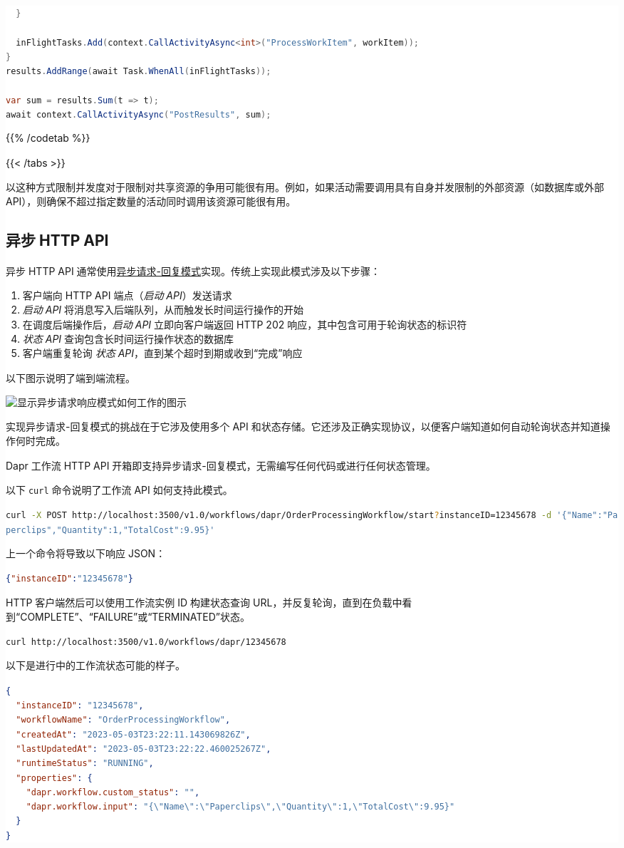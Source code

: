 ```csharp
  }

  inFlightTasks.Add(context.CallActivityAsync<int>("ProcessWorkItem", workItem));
}
results.AddRange(await Task.WhenAll(inFlightTasks));

var sum = results.Sum(t => t);
await context.CallActivityAsync("PostResults", sum);
```

{{% /codetab %}}

{{< /tabs >}}

以这种方式限制并发度对于限制对共享资源的争用可能很有用。例如，如果活动需要调用具有自身并发限制的外部资源（如数据库或外部 API），则确保不超过指定数量的活动同时调用该资源可能很有用。

## 异步 HTTP API

异步 HTTP API 通常使用[异步请求-回复模式](https://learn.microsoft.com/azure/architecture/patterns/async-request-reply)实现。传统上实现此模式涉及以下步骤：

1. 客户端向 HTTP API 端点（_启动 API_）发送请求
1. _启动 API_ 将消息写入后端队列，从而触发长时间运行操作的开始
1. 在调度后端操作后，_启动 API_ 立即向客户端返回 HTTP 202 响应，其中包含可用于轮询状态的标识符
1. _状态 API_ 查询包含长时间运行操作状态的数据库
1. 客户端重复轮询 _状态 API_，直到某个超时到期或收到“完成”响应

以下图示说明了端到端流程。

<img src="/images/workflow-overview/workflow-async-request-response.png" width=800 alt="显示异步请求响应模式如何工作的图示"/>

实现异步请求-回复模式的挑战在于它涉及使用多个 API 和状态存储。它还涉及正确实现协议，以便客户端知道如何自动轮询状态并知道操作何时完成。

Dapr 工作流 HTTP API 开箱即支持异步请求-回复模式，无需编写任何代码或进行任何状态管理。

以下 `curl` 命令说明了工作流 API 如何支持此模式。

```bash
curl -X POST http://localhost:3500/v1.0/workflows/dapr/OrderProcessingWorkflow/start?instanceID=12345678 -d '{"Name":"Paperclips","Quantity":1,"TotalCost":9.95}'
```

上一个命令将导致以下响应 JSON：

```json
{"instanceID":"12345678"}
```

HTTP 客户端然后可以使用工作流实例 ID 构建状态查询 URL，并反复轮询，直到在负载中看到“COMPLETE”、“FAILURE”或“TERMINATED”状态。

```bash
curl http://localhost:3500/v1.0/workflows/dapr/12345678
```

以下是进行中的工作流状态可能的样子。

```json
{
  "instanceID": "12345678",
  "workflowName": "OrderProcessingWorkflow",
  "createdAt": "2023-05-03T23:22:11.143069826Z",
  "lastUpdatedAt": "2023-05-03T23:22:22.460025267Z",
  "runtimeStatus": "RUNNING",
  "properties": {
    "dapr.workflow.custom_status": "",
    "dapr.workflow.input": "{\"Name\":\"Paperclips\",\"Quantity\":1,\"TotalCost\":9.95}"
  }
}
```

